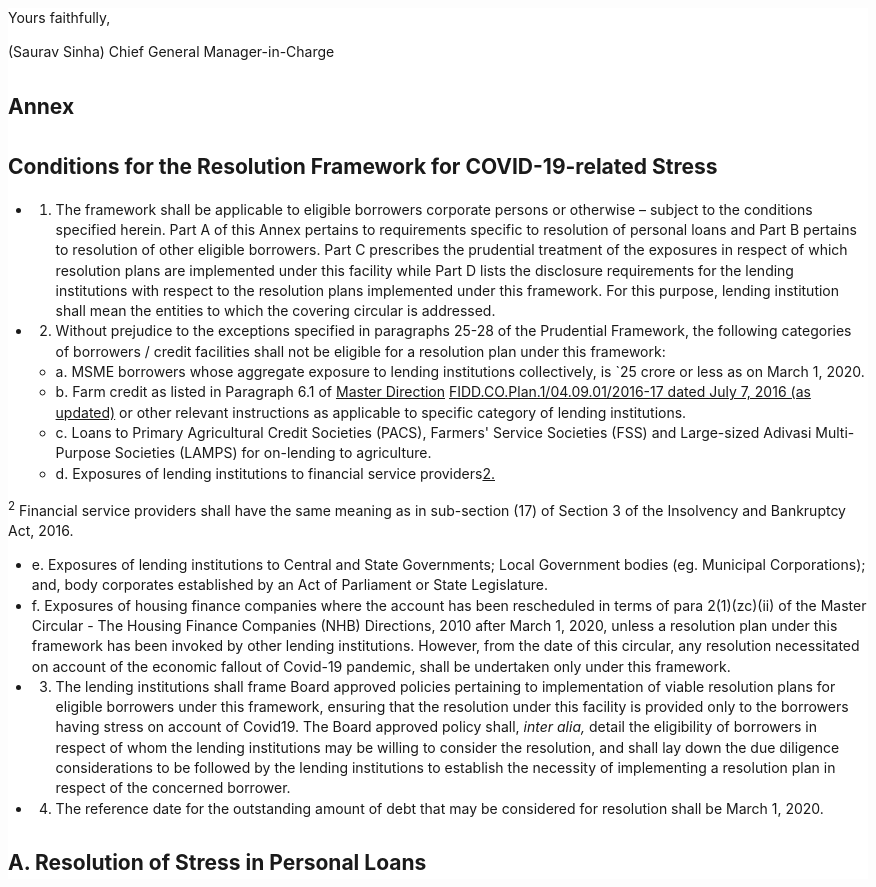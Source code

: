 Yours faithfully,

(Saurav Sinha) Chief General Manager-in-Charge

## **Annex**

## **Conditions for the Resolution Framework for COVID-19-related Stress**

- 1. The framework shall be applicable to eligible borrowers corporate persons or otherwise – subject to the conditions specified herein. Part A of this Annex pertains to requirements specific to resolution of personal loans and Part B pertains to resolution of other eligible borrowers. Part C prescribes the prudential treatment of the exposures in respect of which resolution plans are implemented under this facility while Part D lists the disclosure requirements for the lending institutions with respect to the resolution plans implemented under this framework. For this purpose, lending institution shall mean the entities to which the covering circular is addressed.
- 2. Without prejudice to the exceptions specified in paragraphs 25-28 of the Prudential Framework, the following categories of borrowers / credit facilities shall not be eligible for a resolution plan under this framework:
	- a. MSME borrowers whose aggregate exposure to lending institutions collectively, is `25 crore or less as on March 1, 2020.
	- b. Farm credit as listed in Paragraph 6.1 of [Master Direction](https://www.rbi.org.in/Scripts/BS_ViewMasDirections.aspx?id=10497)  [FIDD.CO.Plan.1/04.09.01/2016-17 dated July 7, 2016 \(as updated\)](https://www.rbi.org.in/Scripts/BS_ViewMasDirections.aspx?id=10497) or other relevant instructions as applicable to specific category of lending institutions.
	- c. Loans to Primary Agricultural Credit Societies (PACS), Farmers' Service Societies (FSS) and Large-sized Adivasi Multi- Purpose Societies (LAMPS) for on-lending to agriculture.
	- d. Exposures of lending institutions to financial service providers[2.](#page--1-1)

<sup>2</sup> Financial service providers shall have the same meaning as in sub-section (17) of Section 3 of the Insolvency and Bankruptcy Act, 2016.

- e. Exposures of lending institutions to Central and State Governments; Local Government bodies (eg. Municipal Corporations); and, body corporates established by an Act of Parliament or State Legislature.
- f. Exposures of housing finance companies where the account has been rescheduled in terms of para 2(1)(zc)(ii) of the Master Circular - The Housing Finance Companies (NHB) Directions, 2010 after March 1, 2020, unless a resolution plan under this framework has been invoked by other lending institutions. However, from the date of this circular, any resolution necessitated on account of the economic fallout of Covid-19 pandemic, shall be undertaken only under this framework.
- 3. The lending institutions shall frame Board approved policies pertaining to implementation of viable resolution plans for eligible borrowers under this framework, ensuring that the resolution under this facility is provided only to the borrowers having stress on account of Covid19. The Board approved policy shall, *inter alia,* detail the eligibility of borrowers in respect of whom the lending institutions may be willing to consider the resolution, and shall lay down the due diligence considerations to be followed by the lending institutions to establish the necessity of implementing a resolution plan in respect of the concerned borrower.
- 4. The reference date for the outstanding amount of debt that may be considered for resolution shall be March 1, 2020.

## **A. Resolution of Stress in Personal Loans**

